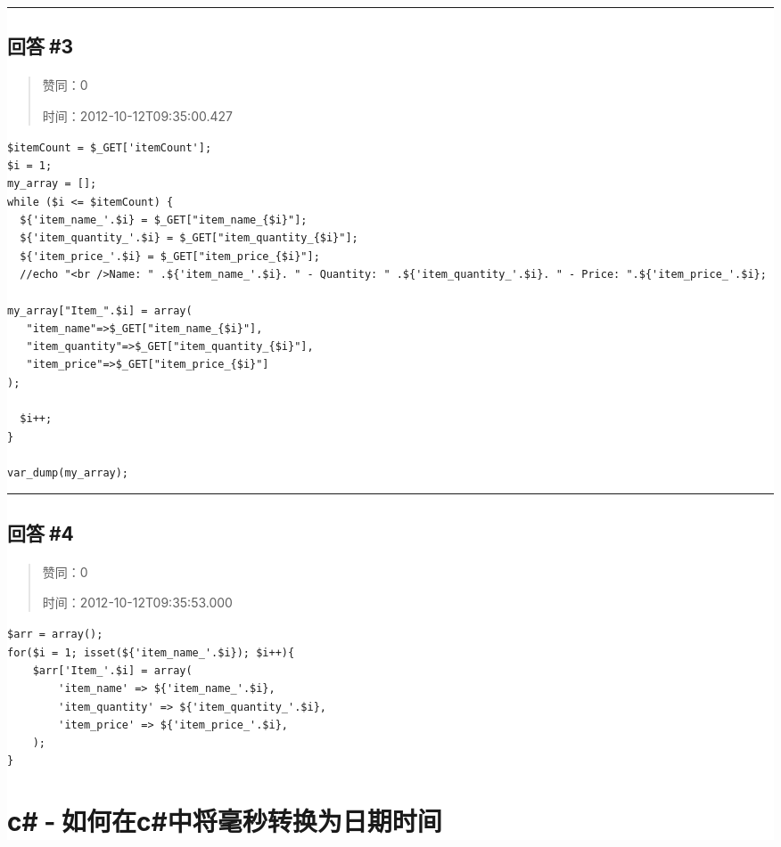 * * *

## 回答 #3

> 赞同：0
> 
> 时间：2012-10-12T09:35:00.427

```
$itemCount = $_GET['itemCount'];
$i = 1;
my_array = [];
while ($i <= $itemCount) {
  ${'item_name_'.$i} = $_GET["item_name_{$i}"];
  ${'item_quantity_'.$i} = $_GET["item_quantity_{$i}"];
  ${'item_price_'.$i} = $_GET["item_price_{$i}"];
  //echo "<br />Name: " .${'item_name_'.$i}. " - Quantity: " .${'item_quantity_'.$i}. " - Price: ".${'item_price_'.$i};

my_array["Item_".$i] = array(
   "item_name"=>$_GET["item_name_{$i}"],
   "item_quantity"=>$_GET["item_quantity_{$i}"],
   "item_price"=>$_GET["item_price_{$i}"]
);

  $i++;
}

var_dump(my_array); 
```

* * *

## 回答 #4

> 赞同：0
> 
> 时间：2012-10-12T09:35:53.000

```
$arr = array();
for($i = 1; isset(${'item_name_'.$i}); $i++){
    $arr['Item_'.$i] = array(
        'item_name' => ${'item_name_'.$i},
        'item_quantity' => ${'item_quantity_'.$i},
        'item_price' => ${'item_price_'.$i},
    );
} 
```

# c# - 如何在c#中将毫秒转换为日期时间
